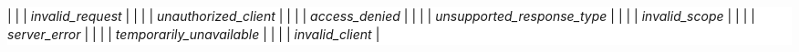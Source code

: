 |                                           |                                                                | *invalid_request*                                                                                                                                                                                                                                                                                                                                                                                                                                                                                                                                                            |
|                                           |                                                                | *unauthorized_client*                                                                                                                                                                                                                                                                                                                                                                                                                                                                                                                                                        |
|                                           |                                                                | *access_denied*                                                                                                                                                                                                                                                                                                                                                                                                                                                                                                                                                              |
|                                           |                                                                | *unsupported_response_type*                                                                                                                                                                                                                                                                                                                                                                                                                                                                                                                                                  |
|                                           |                                                                | *invalid_scope*                                                                                                                                                                                                                                                                                                                                                                                                                                                                                                                                                              |
|                                           |                                                                | *server_error*                                                                                                                                                                                                                                                                                                                                                                                                                                                                                                                                                               |
|                                           |                                                                | *temporarily_unavailable*                                                                                                                                                                                                                                                                                                                                                                                                                                                                                                                                                    |
|                                           |                                                                | *invalid_client*                                                                                                                                                                                                                                                                                                                                                                                                                                                                                                                                                             |